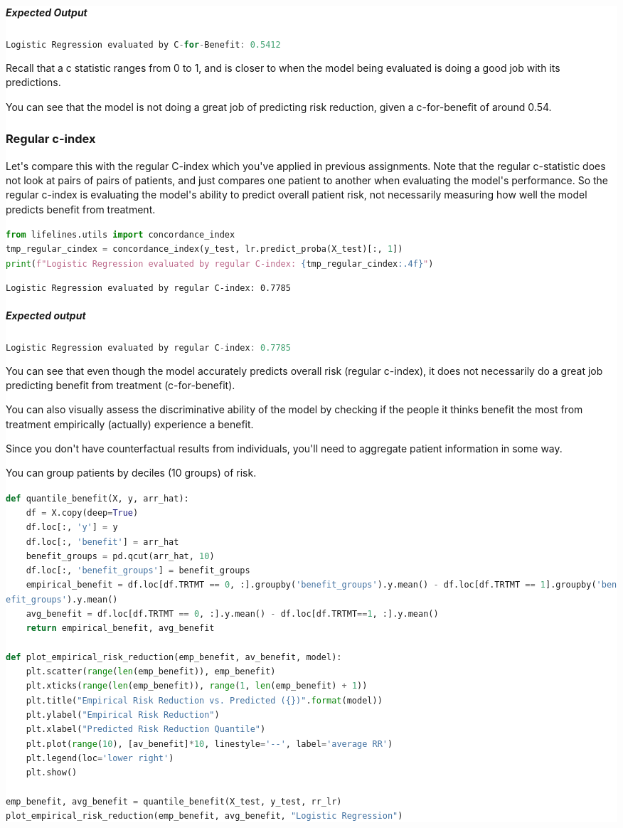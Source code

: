 
##### Expected Output
```CPP
Logistic Regression evaluated by C-for-Benefit: 0.5412
```

Recall that a c statistic ranges from 0 to 1, and is closer to when the model being evaluated is doing a good job with its predictions.

You can see that the model is not doing a great job of predicting risk reduction, given a c-for-benefit of around 0.54.

### Regular c-index
Let's compare this with the regular C-index which you've applied in previous assignments. Note that the regular c-statistic does not look at pairs of pairs of patients, and just compares one patient to another when evaluating the model's performance.  So the regular c-index is evaluating the model's ability to predict overall patient risk, not necessarily measuring how well the model predicts benefit from treatment.


```python
from lifelines.utils import concordance_index
tmp_regular_cindex = concordance_index(y_test, lr.predict_proba(X_test)[:, 1])
print(f"Logistic Regression evaluated by regular C-index: {tmp_regular_cindex:.4f}")
```

    Logistic Regression evaluated by regular C-index: 0.7785


##### Expected output
```CPP
Logistic Regression evaluated by regular C-index: 0.7785
```

You can see that even though the model accurately predicts overall risk (regular c-index), it does not necessarily do a great job predicting benefit from treatment (c-for-benefit). 

You can also visually assess the discriminative ability of the model by checking if the people it thinks benefit the most from treatment empirically (actually) experience a benefit. 

Since you don't have counterfactual results from individuals, you'll need to aggregate patient information in some way. 

You can group patients by deciles (10 groups) of risk.


```python
def quantile_benefit(X, y, arr_hat):
    df = X.copy(deep=True)
    df.loc[:, 'y'] = y
    df.loc[:, 'benefit'] = arr_hat
    benefit_groups = pd.qcut(arr_hat, 10)
    df.loc[:, 'benefit_groups'] = benefit_groups
    empirical_benefit = df.loc[df.TRTMT == 0, :].groupby('benefit_groups').y.mean() - df.loc[df.TRTMT == 1].groupby('benefit_groups').y.mean()
    avg_benefit = df.loc[df.TRTMT == 0, :].y.mean() - df.loc[df.TRTMT==1, :].y.mean()
    return empirical_benefit, avg_benefit

def plot_empirical_risk_reduction(emp_benefit, av_benefit, model):
    plt.scatter(range(len(emp_benefit)), emp_benefit)
    plt.xticks(range(len(emp_benefit)), range(1, len(emp_benefit) + 1))
    plt.title("Empirical Risk Reduction vs. Predicted ({})".format(model))
    plt.ylabel("Empirical Risk Reduction")
    plt.xlabel("Predicted Risk Reduction Quantile")
    plt.plot(range(10), [av_benefit]*10, linestyle='--', label='average RR')
    plt.legend(loc='lower right')
    plt.show()

emp_benefit, avg_benefit = quantile_benefit(X_test, y_test, rr_lr)
plot_empirical_risk_reduction(emp_benefit, avg_benefit, "Logistic Regression")
```
